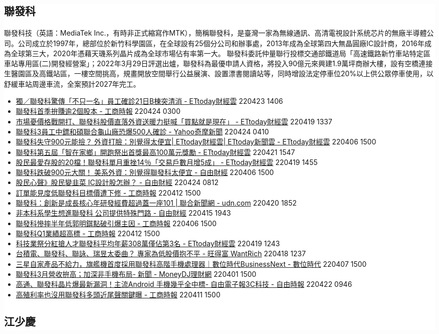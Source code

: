 ## 聯發科

聯發科技（英語：MediaTek Inc.，有時非正式縮寫作MTK），簡稱聯發科，是臺灣一家為無線通訊、高清電視設計系统芯片的無廠半導體公司。公司成立於1997年，總部位於新竹科學園區，在全球設有25個分公司和辦事處，2013年成為全球第四大無晶圓廠IC設計商，2016年成為全球第三大，2020年憑藉天璣系列晶片成為全球市場佔有率第一大。
聯發科委託仲量聯行投標交通部鐵道局「高速鐵路新竹車站特定區車站專用區(二)開發經營案」；2022年3月29日評選出爐，聯發科為最優申請人資格，將投入90億元來興建1.9萬坪商辦大樓，設有空橋連接生醫園區及高鐵站區，一樓空間挑高，規畫開放空間舉行公益展演、設置漂書閱讀站等，同時增設法定停車位20%以上供公眾停車使用，以舒緩車站周邊車流，全案預計2027年完工。


- [獨／聯發科驚傳「不只一名」員工確診21日B棟突清消 - ETtoday財經雲](https://finance.ettoday.net/news/2236240 "獨／聯發科驚傳「不只一名」員工確診21日B棟突清消 - ETtoday財經雲") 220423 1406
- [聯發科首季拚賺逾2個股本 - 工商時報](https://ctee.com.tw/news/tech/632199.html "聯發科首季拚賺逾2個股本 - 工商時報") 220424 0300
- [市場憂價格戰開打、聯發科股價直落外資送暖力挺喊「買點就是現在」 - ETtoday財經雲](https://finance.ettoday.net/news/2233049 "市場憂價格戰開打、聯發科股價直落外資送暖力挺喊「買點就是現在」 - ETtoday財經雲") 220419 1337
- [聯發科3員工中鏢和碩聯合龜山廠恐爆500人確診 - Yahoo奇摩新聞](https://tw.news.yahoo.com/%E8%81%AF%E7%99%BC%E7%A7%913%E5%93%A1%E5%B7%A5%E4%B8%AD%E9%8F%A2-%E5%92%8C%E7%A2%A9%E8%81%AF%E5%90%88%E9%BE%9C%E5%B1%B1%E5%BB%A0%E6%81%90%E7%88%86500%E4%BA%BA%E7%A2%BA%E8%A8%BA-201000123.html "聯發科3員工中鏢和碩聯合龜山廠恐爆500人確診 - Yahoo奇摩新聞") 220424 0410
- [聯發科失守900元能撿？ 外資打臉：別覺得太便宜| ETtoday財經雲| ETtoday新聞雲 - ETtoday財經雲](https://finance.ettoday.net/news/2223749 "聯發科失守900元能撿？ 外資打臉：別覺得太便宜| ETtoday財經雲| ETtoday新聞雲 - ETtoday財經雲") 220406 1500
- [聯發科第五屆「智在家鄉」開跑祭出首獎最高100萬元獎勵 - ETtoday財經雲](https://finance.ettoday.net/news/2234874 "聯發科第五屆「智在家鄉」開跑祭出首獎最高100萬元獎勵 - ETtoday財經雲") 220421 1547
- [股民最愛存股的20檔！聯發科單月重挫14％「交易戶數月增5成」 - ETtoday財經雲](https://finance.ettoday.net/news/2233150 "股民最愛存股的20檔！聯發科單月重挫14％「交易戶數月增5成」 - ETtoday財經雲") 220419 1455
- [聯發科跌破900元大關！ 美系外資：別覺得聯發科太便宜 - 自由財經](https://ec.ltn.com.tw/article/breakingnews/3883709 "聯發科跌破900元大關！ 美系外資：別覺得聯發科太便宜 - 自由財經") 220406 1500
- [股民心聲》股民變韭菜 IC設計股怎辦？ - 自由財經](https://ec.ltn.com.tw/article/breakingnews/3903624 "股民心聲》股民變韭菜 IC設計股怎辦？ - 自由財經") 220424 0812
- [訂單能見度低聯發科目標價遭下修 - 工商時報](https://ctee.com.tw/news/tech/625920.html "訂單能見度低聯發科目標價遭下修 - 工商時報") 220412 1500
- [聯發科：創新是成長核心年研發經費超過蓋一座101 | 聯合新聞網 - udn.com](https://udn.com/news/story/7240/6254114 "聯發科：創新是成長核心年研發經費超過蓋一座101 | 聯合新聞網 - udn.com") 220420 1852
- [非本科系學生想進聯發科 公司提供特殊門路 - 自由財經](https://ec.ltn.com.tw/article/breakingnews/3894843 "非本科系學生想進聯發科 公司提供特殊門路 - 自由財經") 220415 1943
- [聯發科慘摔半年低郭明錤點破引爆主因 - 工商時報](https://ctee.com.tw/news/stocks/622077.html "聯發科慘摔半年低郭明錤點破引爆主因 - 工商時報") 220406 1500
- [聯發科Q1業績超高標 - 工商時報](https://ctee.com.tw/news/tech/625448.html "聯發科Q1業績超高標 - 工商時報") 220412 1500
- [科技業祭分紅搶人才聯發科平均年薪308萬僅佔第3名 - ETtoday財經雲](https://finance.ettoday.net/news/2233003 "科技業祭分紅搶人才聯發科平均年薪308萬僅佔第3名 - ETtoday財經雲") 220419 1243
- [台積電、聯發科、聯詠、瑞昱太委曲？ 專家為低股價抱不平 - 旺得富 WantRich](https://wantrich.chinatimes.com/news/20220418900447-420101 "台積電、聯發科、聯詠、瑞昱太委曲？ 專家為低股價抱不平 - 旺得富 WantRich") 220418 1237
- [三星自家產品不給力，旗艦機首度採用聯發科高階手機處理器｜數位時代BusinessNext - 數位時代](https://www.bnext.com.tw/article/68438/mediatek-samsung-bkr "三星自家產品不給力，旗艦機首度採用聯發科高階手機處理器｜數位時代BusinessNext - 數位時代") 220407 1500
- [聯發科3月營收拚高；加深非手機布局- 新聞 - MoneyDJ理財網](https://www.moneydj.com/kmdj/news/newsviewer.aspx?a=70ce12f3-5d5e-4957-886c-e310768715fc "聯發科3月營收拚高；加深非手機布局- 新聞 - MoneyDJ理財網") 220401 1500
- [高通、聯發科晶片爆最新漏洞！主流Android 手機幾乎全中標- 自由電子報3C科技 - 自由時報](https://3c.ltn.com.tw/news/48723 "高通、聯發科晶片爆最新漏洞！主流Android 手機幾乎全中標- 自由電子報3C科技 - 自由時報") 220422 0946
- [高殖利率也沒用聯發科多頭近尾聲關鍵曝 - 工商時報](https://ctee.com.tw/news/stocks/624739.html "高殖利率也沒用聯發科多頭近尾聲關鍵曝 - 工商時報") 220411 1500

## 江少慶

